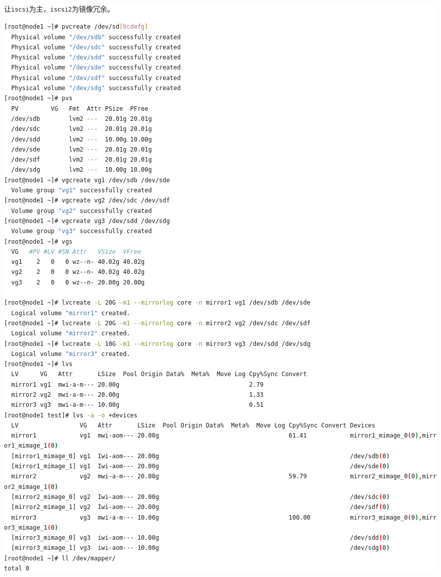 让`iscsi`为主，`iscsi2`为镜像冗余。

```bash
[root@node1 ~]# pvcreate /dev/sd[bcdefg]
  Physical volume "/dev/sdb" successfully created
  Physical volume "/dev/sdc" successfully created
  Physical volume "/dev/sdd" successfully created
  Physical volume "/dev/sde" successfully created
  Physical volume "/dev/sdf" successfully created
  Physical volume "/dev/sdg" successfully created
[root@node1 ~]# pvs
  PV         VG   Fmt  Attr PSize  PFree 
  /dev/sdb        lvm2 ---  20.01g 20.01g
  /dev/sdc        lvm2 ---  20.01g 20.01g
  /dev/sdd        lvm2 ---  10.00g 10.00g
  /dev/sde        lvm2 ---  20.01g 20.01g
  /dev/sdf        lvm2 ---  20.01g 20.01g
  /dev/sdg        lvm2 ---  10.00g 10.00g
[root@node1 ~]# vgcreate vg1 /dev/sdb /dev/sde
  Volume group "vg1" successfully created
[root@node1 ~]# vgcreate vg2 /dev/sdc /dev/sdf
  Volume group "vg2" successfully created
[root@node1 ~]# vgcreate vg3 /dev/sdd /dev/sdg
  Volume group "vg3" successfully created
[root@node1 ~]# vgs
  VG   #PV #LV #SN Attr   VSize  VFree 
  vg1    2   0   0 wz--n- 40.02g 40.02g
  vg2    2   0   0 wz--n- 40.02g 40.02g
  vg3    2   0   0 wz--n- 20.00g 20.00g

[root@node1 ~]# lvcreate -L 20G -m1 --mirrorlog core -n mirror1 vg1 /dev/sdb /dev/sde
  Logical volume "mirror1" created.
[root@node1 ~]# lvcreate -L 20G -m1 --mirrorlog core -n mirror2 vg2 /dev/sdc /dev/sdf
  Logical volume "mirror2" created.
[root@node1 ~]# lvcreate -L 10G -m1 --mirrorlog core -n mirror3 vg3 /dev/sdd /dev/sdg
  Logical volume "mirror3" created.
[root@node1 ~]# lvs
  LV      VG   Attr       LSize  Pool Origin Data%  Meta%  Move Log Cpy%Sync Convert
  mirror1 vg1  mwi-a-m--- 20.00g                                    2.79            
  mirror2 vg2  mwi-a-m--- 20.00g                                    1.33      
  mirror3 vg3  mwi-a-m--- 10.00g                                    0.51    
[root@node1 test]# lvs -a -o +devices
  LV                 VG   Attr       LSize  Pool Origin Data%  Meta%  Move Log Cpy%Sync Convert Devices                                
  mirror1            vg1  mwi-aom--- 20.00g                                    61.41            mirror1_mimage_0(0),mirror1_mimage_1(0)
  [mirror1_mimage_0] vg1  Iwi-aom--- 20.00g                                                     /dev/sdb(0)                            
  [mirror1_mimage_1] vg1  Iwi-aom--- 20.00g                                                     /dev/sde(0)                            
  mirror2            vg2  mwi-a-m--- 20.00g                                    59.79            mirror2_mimage_0(0),mirror2_mimage_1(0)
  [mirror2_mimage_0] vg2  Iwi-aom--- 20.00g                                                     /dev/sdc(0)                            
  [mirror2_mimage_1] vg2  Iwi-aom--- 20.00g                                                     /dev/sdf(0)                            
  mirror3            vg3  mwi-a-m--- 10.00g                                    100.00           mirror3_mimage_0(0),mirror3_mimage_1(0)
  [mirror3_mimage_0] vg3  iwi-aom--- 10.00g                                                     /dev/sdd(0)                            
  [mirror3_mimage_1] vg3  iwi-aom--- 10.00g                                                     /dev/sdg(0)    
[root@node1 ~]# ll /dev/mapper/
total 0
```